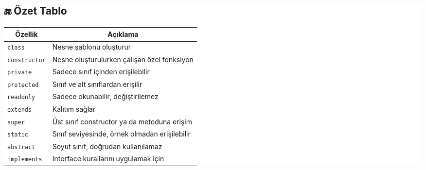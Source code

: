 
## 🔚 Özet Tablo

|Özellik|Açıklama|
|---|---|
|`class`|Nesne şablonu oluşturur|
|`constructor`|Nesne oluşturulurken çalışan özel fonksiyon|
|`private`|Sadece sınıf içinden erişilebilir|
|`protected`|Sınıf ve alt sınıflardan erişilir|
|`readonly`|Sadece okunabilir, değiştirilemez|
|`extends`|Kalıtım sağlar|
|`super`|Üst sınıf constructor ya da metoduna erişim|
|`static`|Sınıf seviyesinde, örnek olmadan erişilebilir|
|`abstract`|Soyut sınıf, doğrudan kullanılamaz|
|`implements`|Interface kurallarını uygulamak için|
